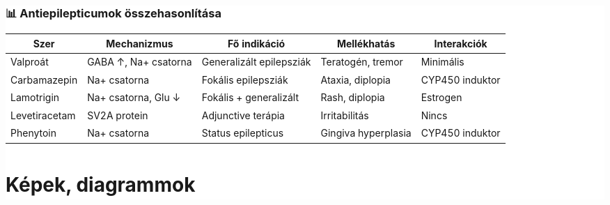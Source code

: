 
### 📊 Antiepilepticumok összehasonlítása

| Szer          | Mechanizmus          | Fő indikáció             | Mellékhatás         | Interakciók     |
| ------------- | -------------------- | ------------------------ | ------------------- | --------------- |
| Valproát      | GABA ↑, Na+ csatorna | Generalizált epilepsziák | Teratogén, tremor   | Minimális       |
| Carbamazepin  | Na+ csatorna         | Fokális epilepsziák      | Ataxia, diplopia    | CYP450 induktor |
| Lamotrigin    | Na+ csatorna, Glu ↓  | Fokális + generalizált   | Rash, diplopia      | Estrogen        |
| Levetiracetam | SV2A protein         | Adjunctive terápia       | Irritabilitás       | Nincs           |
| Phenytoin     | Na+ csatorna         | Status epilepticus       | Gingiva hyperplasia | CYP450 induktor |

# Képek, diagrammok
